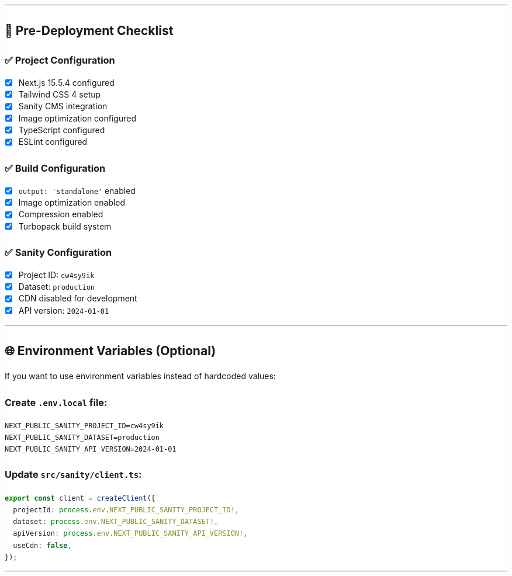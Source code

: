 ```bash
```

---

## 🔧 Pre-Deployment Checklist

### ✅ **Project Configuration**
- [x] Next.js 15.5.4 configured
- [x] Tailwind CSS 4 setup
- [x] Sanity CMS integration
- [x] Image optimization configured
- [x] TypeScript configured
- [x] ESLint configured

### ✅ **Build Configuration**
- [x] `output: 'standalone'` enabled
- [x] Image optimization enabled
- [x] Compression enabled
- [x] Turbopack build system

### ✅ **Sanity Configuration**
- [x] Project ID: `cw4sy9ik`
- [x] Dataset: `production`
- [x] CDN disabled for development
- [x] API version: `2024-01-01`

---

## 🌐 **Environment Variables (Optional)**

If you want to use environment variables instead of hardcoded values:

### **Create `.env.local` file:**
```env
NEXT_PUBLIC_SANITY_PROJECT_ID=cw4sy9ik
NEXT_PUBLIC_SANITY_DATASET=production
NEXT_PUBLIC_SANITY_API_VERSION=2024-01-01
```

### **Update `src/sanity/client.ts`:**
```typescript
export const client = createClient({
  projectId: process.env.NEXT_PUBLIC_SANITY_PROJECT_ID!,
  dataset: process.env.NEXT_PUBLIC_SANITY_DATASET!,
  apiVersion: process.env.NEXT_PUBLIC_SANITY_API_VERSION!,
  useCdn: false,
});
```

---

